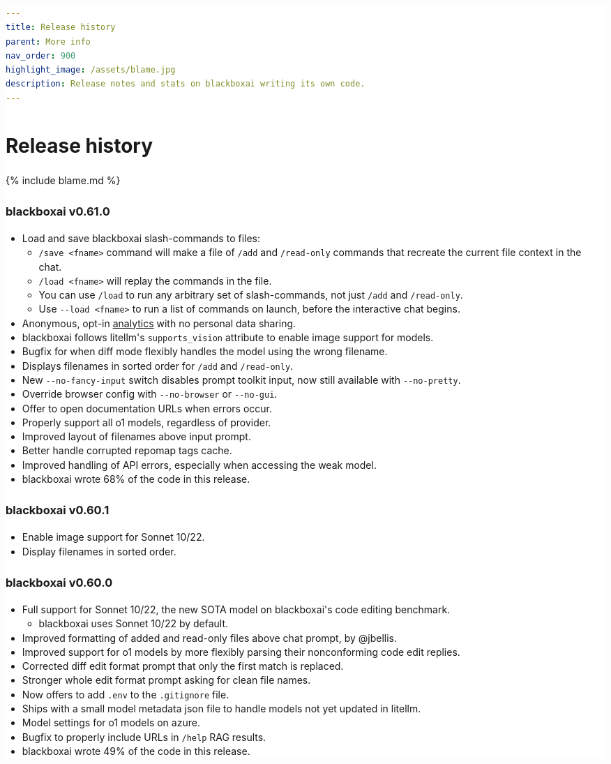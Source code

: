```yaml
---
title: Release history
parent: More info
nav_order: 900
highlight_image: /assets/blame.jpg
description: Release notes and stats on blackboxai writing its own code.
---
```


# Release history

{% include blame.md %}





### blackboxai v0.61.0

- Load and save blackboxai slash-commands to files:
  - `/save <fname>` command will make a file of `/add` and `/read-only` commands that recreate the current file context in the chat.
  - `/load <fname>` will replay the commands in the file.
  - You can use `/load` to run any arbitrary set of slash-commands, not just `/add` and `/read-only`.
  - Use `--load <fname>` to run a list of commands on launch, before the interactive chat begins.
- Anonymous, opt-in [analytics](https://blackbox.ai/docs/more/analytics.html) with no personal data sharing.
- blackboxai follows litellm's `supports_vision` attribute to enable image support for models.
- Bugfix for when diff mode flexibly handles the model using the wrong filename.
- Displays filenames in sorted order for `/add` and `/read-only`.
- New `--no-fancy-input` switch disables prompt toolkit input, now still available with `--no-pretty`.
- Override browser config with `--no-browser` or `--no-gui`.
- Offer to open documentation URLs when errors occur.
- Properly support all o1 models, regardless of provider.
- Improved layout of filenames above input prompt.
- Better handle corrupted repomap tags cache.
- Improved handling of API errors, especially when accessing the weak model.
- blackboxai wrote 68% of the code in this release.

### blackboxai v0.60.1

- Enable image support for Sonnet 10/22.
- Display filenames in sorted order.

### blackboxai v0.60.0

- Full support for Sonnet 10/22, the new SOTA model on blackboxai's code editing benchmark.
  - blackboxai uses Sonnet 10/22 by default.
- Improved formatting of added and read-only files above chat prompt, by @jbellis.
- Improved support for o1 models by more flexibly parsing their nonconforming code edit replies.
- Corrected diff edit format prompt that only the first match is replaced.
- Stronger whole edit format prompt asking for clean file names.
- Now offers to add `.env` to the `.gitignore` file.
- Ships with a small model metadata json file to handle models not yet updated in litellm.
- Model settings for o1 models on azure.
- Bugfix to properly include URLs in `/help` RAG results.
- blackboxai wrote 49% of the code in this release.

